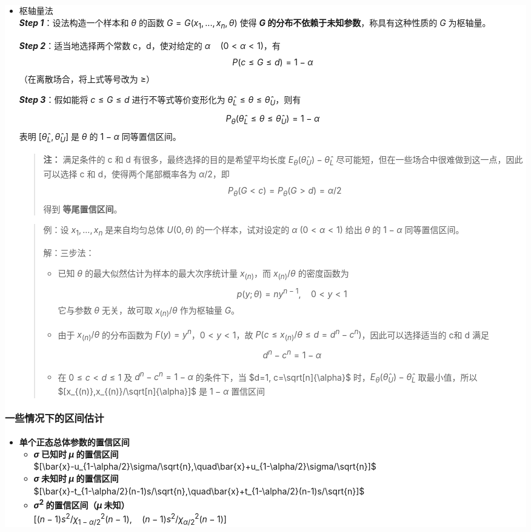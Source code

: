 - 枢轴量法  
   ***Step 1***：设法构造一个样本和 $\theta$ 的函数 $G=G(x_1,...,x_n,\theta)$ 使得 **$G$ 的分布不依赖于未知参数**，称具有这种性质的 $G$ 为枢轴量。

   ***Step 2***：适当地选择两个常数 c，d，使对给定的 $\alpha\quad(0<\alpha<1)$，有
   $$
   P(c\leq G\leq d)=1-\alpha
   $$
   （在离散场合，将上式等号改为 $\geq$）

   ***Step 3***：假如能将 $c\leq G\leq d$ 进行不等式等价变形化为 $\hat{\theta}_L\leq\theta\leq\hat{\theta}_U$，则有
   $$
   P_\theta(\hat{\theta}_L\leq\theta\leq\hat{\theta}_U)=1-\alpha
   $$
   表明 $[\hat{\theta}_L,\hat{\theta}_U]$ 是 $\theta$ 的 $1-\alpha$ 同等置信区间。

   >**注：** 满足条件的 c 和 d 有很多，最终选择的目的是希望平均长度 $E_\theta(\hat{\theta}_U)-\hat{\theta}_L$ 尽可能短，但在一些场合中很难做到这一点，因此可以选择 c 和 d，使得两个尾部概率各为 $\alpha/2$，即
   >$$
   >P_\theta(G<c)=P_\theta(G>d)=\alpha/2
   >$$
   >得到 **等尾置信区间**。

   >例：设 $x_1,...,x_n$ 是来自均匀总体 $U(0,\theta)$ 的一个样本，试对设定的 $\alpha\ (0<\alpha<1)$ 给出 $\theta$ 的 $1-\alpha$ 同等置信区间。
   >
   >解：三步法：
   >
   > * 已知 $\theta$ 的最大似然估计为样本的最大次序统计量 $x_{(n)}$，而 $x_{(n)}/\theta$ 的密度函数为
   > $$
   >  p(y;\theta)=ny^{n-1},\quad 0<y<1
   > $$
   >  它与参数 $\theta$ 无关，故可取 $x_{(n)}/\theta$ 作为枢轴量 $G$。
   >
   > * 由于 $x_{(n)}/\theta$ 的分布函数为 $F(y)=y^n$，$0<y<1$，故 $P(c\leq x_{(n)}/\theta\leq d=d^n-c^n)$，因此可以选择适当的 c和 d 满足
   > $$
   >  d^n-c^n=1-\alpha
   > $$
   >
   > * 在 $0\leq c<d\leq 1$ 及 $d^n-c^n=1-\alpha$ 的条件下，当 $d=1, c=\sqrt[n]{\alpha}$ 时，$E_\theta(\hat{\theta}_U)-\hat{\theta}_L$ 取最小值，所以 $[x_{(n)},x_{(n)}/\sqrt[n]{\alpha}]$ 是 $1-\alpha$ 置信区间

### 一些情况下的区间估计

- **单个正态总体参数的置信区间**  
   - **$\sigma$ 已知时 $\mu$ 的置信区间**  
      $[\bar{x}-u_{1-\alpha/2}\sigma/\sqrt{n},\quad\bar{x}+u_{1-\alpha/2}\sigma/\sqrt{n}]$
   - **$\sigma$ 未知时 $\mu$ 的置信区间**  
      $[\bar{x}-t_{1-\alpha/2}(n-1)s/\sqrt{n},\quad\bar{x}+t_{1-\alpha/2}(n-1)s/\sqrt{n}]$
   - **$\sigma^2$ 的置信区间（$\mu$ 未知）**  
      $[(n-1)s^2/\chi^2_{1-\alpha/2}(n-1),\quad(n-1)s^2/\chi^2_{\alpha/2}(n-1)]$
